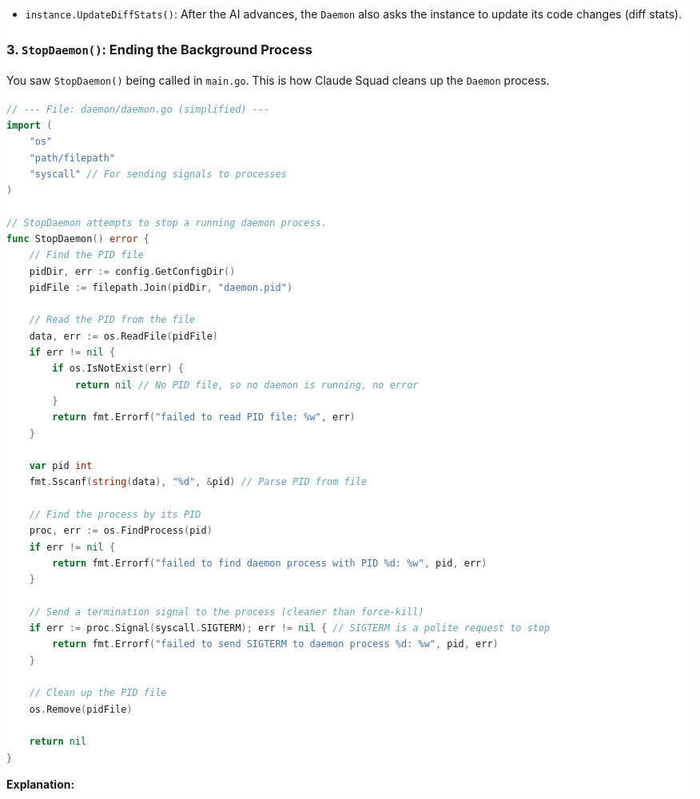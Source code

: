 *   `instance.UpdateDiffStats()`: After the AI advances, the `Daemon` also asks the instance to update its code changes (diff stats).

### 3. `StopDaemon()`: Ending the Background Process

You saw `StopDaemon()` being called in `main.go`. This is how Claude Squad cleans up the `Daemon` process.

```go
// --- File: daemon/daemon.go (simplified) ---
import (
	"os"
	"path/filepath"
	"syscall" // For sending signals to processes
)

// StopDaemon attempts to stop a running daemon process.
func StopDaemon() error {
	// Find the PID file
	pidDir, err := config.GetConfigDir()
	pidFile := filepath.Join(pidDir, "daemon.pid")

	// Read the PID from the file
	data, err := os.ReadFile(pidFile)
	if err != nil {
		if os.IsNotExist(err) {
			return nil // No PID file, so no daemon is running, no error
		}
		return fmt.Errorf("failed to read PID file: %w", err)
	}

	var pid int
	fmt.Sscanf(string(data), "%d", &pid) // Parse PID from file

	// Find the process by its PID
	proc, err := os.FindProcess(pid)
	if err != nil {
		return fmt.Errorf("failed to find daemon process with PID %d: %w", pid, err)
	}

	// Send a termination signal to the process (cleaner than force-kill)
	if err := proc.Signal(syscall.SIGTERM); err != nil { // SIGTERM is a polite request to stop
		return fmt.Errorf("failed to send SIGTERM to daemon process %d: %w", pid, err)
	}

	// Clean up the PID file
	os.Remove(pidFile)

	return nil
}
```
**Explanation:**
